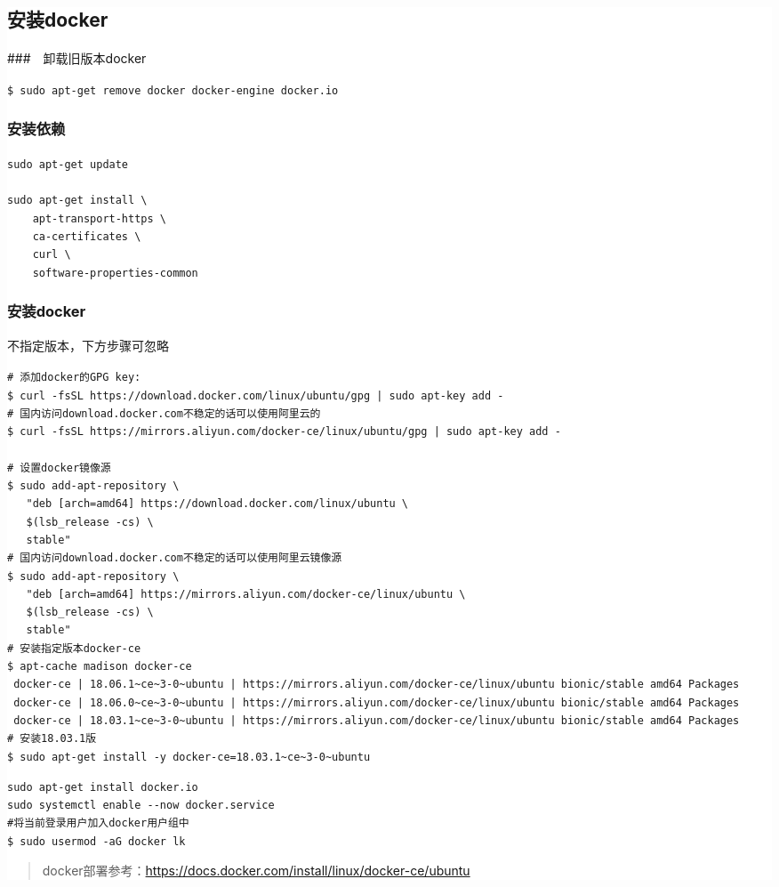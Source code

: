 ## 安装docker
###　卸载旧版本docker
``` shell
$ sudo apt-get remove docker docker-engine docker.io                     
```
### 安装依赖
``` shell
sudo apt-get update

sudo apt-get install \
    apt-transport-https \
    ca-certificates \
    curl \
    software-properties-common
```
### 安装docker
不指定版本，下方步骤可忽略
```shell
# 添加docker的GPG key:
$ curl -fsSL https://download.docker.com/linux/ubuntu/gpg | sudo apt-key add -
# 国内访问download.docker.com不稳定的话可以使用阿里云的
$ curl -fsSL https://mirrors.aliyun.com/docker-ce/linux/ubuntu/gpg | sudo apt-key add -

# 设置docker镜像源
$ sudo add-apt-repository \
   "deb [arch=amd64] https://download.docker.com/linux/ubuntu \
   $(lsb_release -cs) \
   stable"
# 国内访问download.docker.com不稳定的话可以使用阿里云镜像源
$ sudo add-apt-repository \
   "deb [arch=amd64] https://mirrors.aliyun.com/docker-ce/linux/ubuntu \
   $(lsb_release -cs) \
   stable"
# 安装指定版本docker-ce
$ apt-cache madison docker-ce
 docker-ce | 18.06.1~ce~3-0~ubuntu | https://mirrors.aliyun.com/docker-ce/linux/ubuntu bionic/stable amd64 Packages
 docker-ce | 18.06.0~ce~3-0~ubuntu | https://mirrors.aliyun.com/docker-ce/linux/ubuntu bionic/stable amd64 Packages
 docker-ce | 18.03.1~ce~3-0~ubuntu | https://mirrors.aliyun.com/docker-ce/linux/ubuntu bionic/stable amd64 Packages
# 安装18.03.1版
$ sudo apt-get install -y docker-ce=18.03.1~ce~3-0~ubuntu
```
```shell
sudo apt-get install docker.io
sudo systemctl enable --now docker.service
#将当前登录用户加入docker用户组中
$ sudo usermod -aG docker lk
```
> docker部署参考：https://docs.docker.com/install/linux/docker-ce/ubuntu
